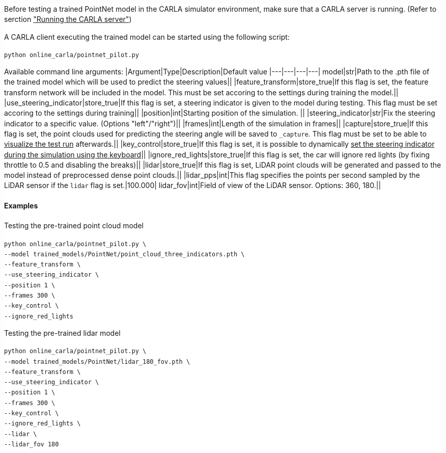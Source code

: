 Before testing a trained PointNet model in the CARLA simulator environment,  make sure that a CARLA server is running. (Refer to serction ["Running the CARLA server"](#3-running-the-carla-server))

A CARLA client executing the trained model can be started using the following script:

```
python online_carla/pointnet_pilot.py
```
Available command line arguments:
|Argument|Type|Description|Default value
|---|---|---|---|
model|str|Path to the .pth file of the trained model which will be used to predict the steering values||
|feature_transform|store_true|If this flag is set, the feature transform network will be included in the model. This must be set accoring to the settings during training the model.||
|use_steering_indicator|store_true|If this flag is set, a steering indicator is given to the model during testing. This flag must be set accoring to the settings during training||
|position|int|Starting position of the simulation. ||
|steering_indicator|str|Fix the steering indicator to a specific value. (Options "left"/"right")||
|frames|int|Length of the simulation in frames||
|capture|store_true|If this flag is set, the point clouds used for predicting the steering angle will be saved to `_capture`. This flag must be set to be able to [visualize the test run](#9-visualizing-test-runs-in-the-simulator) afterwards.||
|key_control|store_true|If this flag is set, it is possible to dynamically [set the steering indicator during the simulation using the keyboard](#setting-the-steering-indicator-during-testing)||
|ignore_red_lights|store_true|If this flag is set, the car will ignore red lights (by fixing throttle to 0.5 and disabling the breaks)||
|lidar|store_true|If this flag is set, LiDAR point clouds will be generated and passed to the model instead of preprocessed dense point clouds.||
|lidar_pps|int|This flag specifies the points per second sampled by the LiDAR sensor if the `lidar` flag is  set.|100.000|
lidar_fov|int|Field of view of the LiDAR sensor. Options: 360, 180.||

#### Examples

Testing the pre-trained point cloud model
```
python online_carla/pointnet_pilot.py \
--model trained_models/PointNet/point_cloud_three_indicators.pth \
--feature_transform \
--use_steering_indicator \
--position 1 \
--frames 300 \
--key_control \
--ignore_red_lights
```

Testing the pre-trained lidar model
```
python online_carla/pointnet_pilot.py \
--model trained_models/PointNet/lidar_180_fov.pth \
--feature_transform \
--use_steering_indicator \
--position 1 \
--frames 300 \
--key_control \
--ignore_red_lights \
--lidar \
--lidar_fov 180
```
